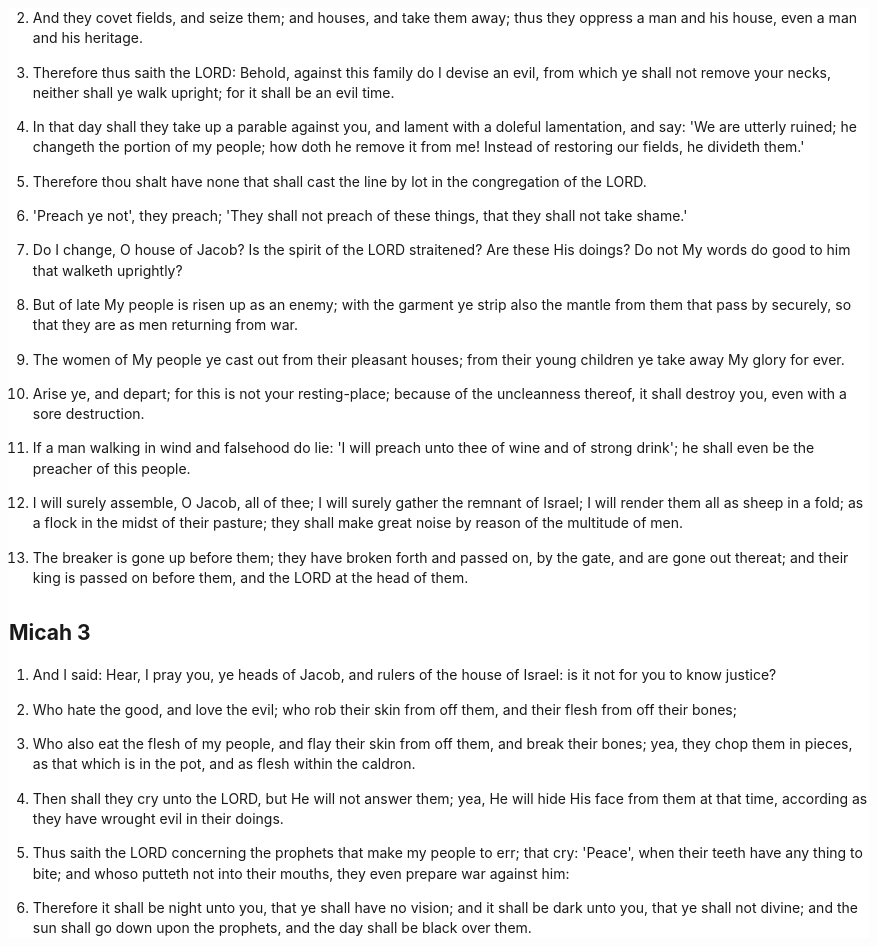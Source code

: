 2. And they covet fields, and seize them; and houses, and take them away; thus they oppress a man and his house, even a man and his heritage.

3. Therefore thus saith the LORD: Behold, against this family do I devise an evil, from which ye shall not remove your necks, neither shall ye walk upright; for it shall be an evil time.

4. In that day shall they take up a parable against you, and lament with a doleful lamentation, and say: 'We are utterly ruined; he changeth the portion of my people; how doth he remove it from me! Instead of restoring our fields, he divideth them.'

5. Therefore thou shalt have none that shall cast the line by lot in the congregation of the LORD.

6. 'Preach ye not', they preach; 'They shall not preach of these things, that they shall not take shame.'

7. Do I change, O house of Jacob? Is the spirit of the LORD straitened? Are these His doings? Do not My words do good to him that walketh uprightly?

8. But of late My people is risen up as an enemy; with the garment ye strip also the mantle from them that pass by securely, so that they are as men returning from war.

9. The women of My people ye cast out from their pleasant houses; from their young children ye take away My glory for ever.

10. Arise ye, and depart; for this is not your resting-place; because of the uncleanness thereof, it shall destroy you, even with a sore destruction.

11. If a man walking in wind and falsehood do lie: 'I will preach unto thee of wine and of strong drink'; he shall even be the preacher of this people.

12. I will surely assemble, O Jacob, all of thee; I will surely gather the remnant of Israel; I will render them all as sheep in a fold; as a flock in the midst of their pasture; they shall make great noise by reason of the multitude of men.

13. The breaker is gone up before them; they have broken forth and passed on, by the gate, and are gone out thereat; and their king is passed on before them, and the LORD at the head of them.

## Micah 3

1. And I said: Hear, I pray you, ye heads of Jacob, and rulers of the house of Israel: is it not for you to know justice?

2. Who hate the good, and love the evil; who rob their skin from off them, and their flesh from off their bones;

3. Who also eat the flesh of my people, and flay their skin from off them, and break their bones; yea, they chop them in pieces, as that which is in the pot, and as flesh within the caldron.

4. Then shall they cry unto the LORD, but He will not answer them; yea, He will hide His face from them at that time, according as they have wrought evil in their doings.

5. Thus saith the LORD concerning the prophets that make my people to err; that cry: 'Peace', when their teeth have any thing to bite; and whoso putteth not into their mouths, they even prepare war against him:

6. Therefore it shall be night unto you, that ye shall have no vision; and it shall be dark unto you, that ye shall not divine; and the sun shall go down upon the prophets, and the day shall be black over them.
